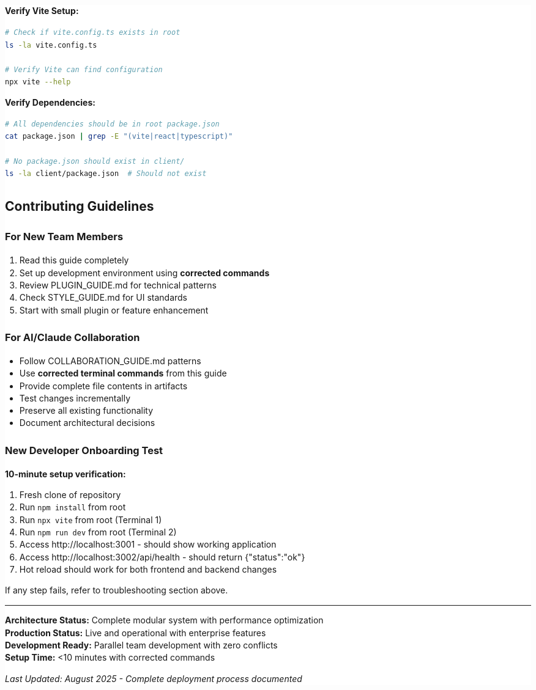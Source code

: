 **Verify Vite Setup:**
```bash
# Check if vite.config.ts exists in root
ls -la vite.config.ts

# Verify Vite can find configuration
npx vite --help
```

**Verify Dependencies:**
```bash
# All dependencies should be in root package.json
cat package.json | grep -E "(vite|react|typescript)"

# No package.json should exist in client/
ls -la client/package.json  # Should not exist
```

## Contributing Guidelines

### For New Team Members
1. Read this guide completely
2. Set up development environment using **corrected commands**
3. Review PLUGIN_GUIDE.md for technical patterns
4. Check STYLE_GUIDE.md for UI standards
5. Start with small plugin or feature enhancement

### For AI/Claude Collaboration
- Follow COLLABORATION_GUIDE.md patterns
- Use **corrected terminal commands** from this guide
- Provide complete file contents in artifacts
- Test changes incrementally
- Preserve all existing functionality
- Document architectural decisions

### New Developer Onboarding Test
**10-minute setup verification:**
1. Fresh clone of repository
2. Run `npm install` from root
3. Run `npx vite` from root (Terminal 1)
4. Run `npm run dev` from root (Terminal 2)  
5. Access http://localhost:3001 - should show working application
6. Access http://localhost:3002/api/health - should return {"status":"ok"}
7. Hot reload should work for both frontend and backend changes

If any step fails, refer to troubleshooting section above.

---

**Architecture Status:** Complete modular system with performance optimization  
**Production Status:** Live and operational with enterprise features  
**Development Ready:** Parallel team development with zero conflicts  
**Setup Time:** <10 minutes with corrected commands

*Last Updated: August 2025 - Complete deployment process documented*